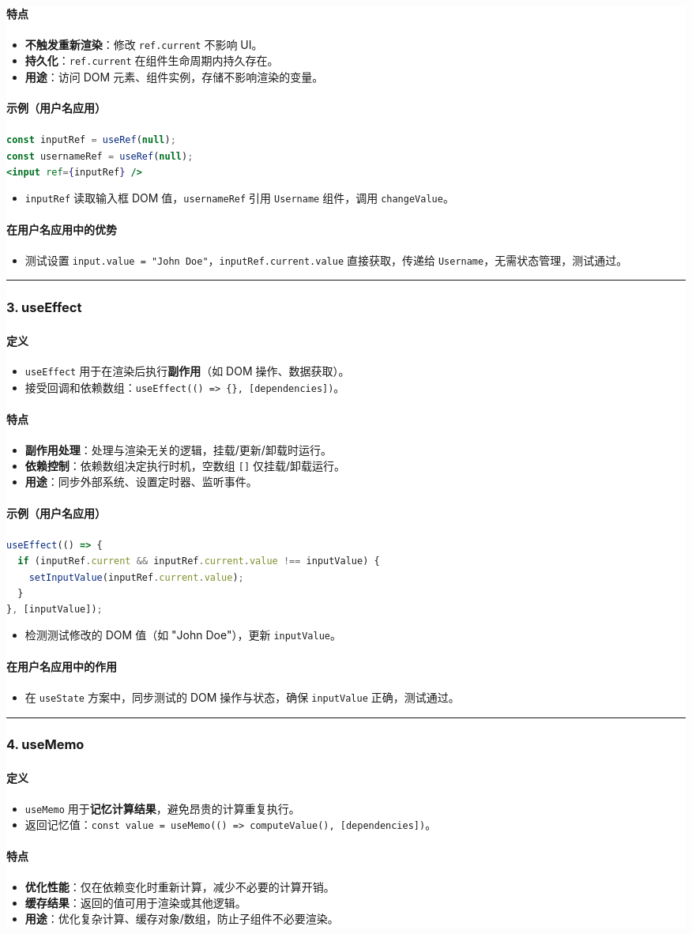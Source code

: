 #### 特点
- **不触发重新渲染**：修改 `ref.current` 不影响 UI。
- **持久化**：`ref.current` 在组件生命周期内持久存在。
- **用途**：访问 DOM 元素、组件实例，存储不影响渲染的变量。

#### 示例（用户名应用）
```jsx
const inputRef = useRef(null);
const usernameRef = useRef(null);
<input ref={inputRef} />
```
- `inputRef` 读取输入框 DOM 值，`usernameRef` 引用 `Username` 组件，调用 `changeValue`。

#### 在用户名应用中的优势
- 测试设置 `input.value = "John Doe"`，`inputRef.current.value` 直接获取，传递给 `Username`，无需状态管理，测试通过。

---

### 3. **useEffect**
#### 定义
- `useEffect` 用于在渲染后执行**副作用**（如 DOM 操作、数据获取）。
- 接受回调和依赖数组：`useEffect(() => {}, [dependencies])`。

#### 特点
- **副作用处理**：处理与渲染无关的逻辑，挂载/更新/卸载时运行。
- **依赖控制**：依赖数组决定执行时机，空数组 `[]` 仅挂载/卸载运行。
- **用途**：同步外部系统、设置定时器、监听事件。

#### 示例（用户名应用）
```jsx
useEffect(() => {
  if (inputRef.current && inputRef.current.value !== inputValue) {
    setInputValue(inputRef.current.value);
  }
}, [inputValue]);
```
- 检测测试修改的 DOM 值（如 "John Doe"），更新 `inputValue`。

#### 在用户名应用中的作用
- 在 `useState` 方案中，同步测试的 DOM 操作与状态，确保 `inputValue` 正确，测试通过。

---

### 4. **useMemo**
#### 定义
- `useMemo` 用于**记忆计算结果**，避免昂贵的计算重复执行。
- 返回记忆值：`const value = useMemo(() => computeValue(), [dependencies])`。

#### 特点
- **优化性能**：仅在依赖变化时重新计算，减少不必要的计算开销。
- **缓存结果**：返回的值可用于渲染或其他逻辑。
- **用途**：优化复杂计算、缓存对象/数组，防止子组件不必要渲染。
